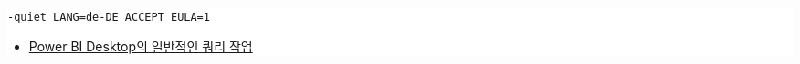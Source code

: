 ```-quiet LANG=de-DE ACCEPT_EULA=1```
* [Power BI Desktop의 일반적인 쿼리 작업](../transform-model/desktop-common-query-tasks.md)